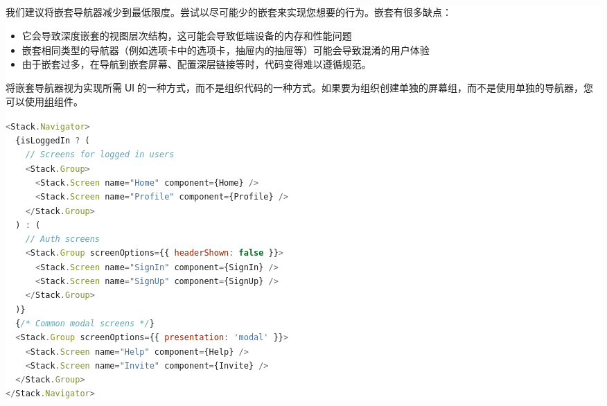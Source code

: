 我们建议将嵌套导航器减少到最低限度。尝试以尽可能少的嵌套来实现您想要的行为。嵌套有很多缺点：

- 它会导致深度嵌套的视图层次结构，这可能会导致低端设备的内存和性能问题
- 嵌套相同类型的导航器（例如选项卡中的选项卡，抽屉内的抽屉等）可能会导致混淆的用户体验
- 由于嵌套过多，在导航到嵌套屏幕、配置深层链接等时，代码变得难以遵循规范。

将嵌套导航器视为实现所需 UI 的一种方式，而不是组织代码的一种方式。如果要为组织创建单独的屏幕组，而不是使用单独的导航器，您可以使用[组](group.md)组件。

<samp id="nesting-best-practices" />

```js
<Stack.Navigator>
  {isLoggedIn ? (
    // Screens for logged in users
    <Stack.Group>
      <Stack.Screen name="Home" component={Home} />
      <Stack.Screen name="Profile" component={Profile} />
    </Stack.Group>
  ) : (
    // Auth screens
    <Stack.Group screenOptions={{ headerShown: false }}>
      <Stack.Screen name="SignIn" component={SignIn} />
      <Stack.Screen name="SignUp" component={SignUp} />
    </Stack.Group>
  )}
  {/* Common modal screens */}
  <Stack.Group screenOptions={{ presentation: 'modal' }}>
    <Stack.Screen name="Help" component={Help} />
    <Stack.Screen name="Invite" component={Invite} />
  </Stack.Group>
</Stack.Navigator>
```